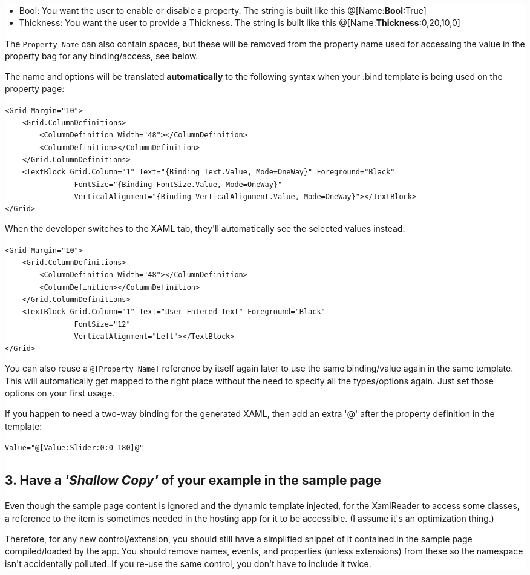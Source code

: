 * Bool: You want the user to enable or disable a property. The string is built like this @[Name:**Bool**:True]
* Thickness: You want the user to provide a Thickness. The string is built like this @[Name:**Thickness**:0,20,10,0]

The `Property Name` can also contain spaces, but these will be removed from the property name used for accessing the value in the property bag for any binding/access, see below.

The name and options will be translated **automatically** to the following syntax when your .bind template is being used on the property page:

```xaml
<Grid Margin="10">
    <Grid.ColumnDefinitions>
        <ColumnDefinition Width="48"></ColumnDefinition>
        <ColumnDefinition></ColumnDefinition>
    </Grid.ColumnDefinitions>
    <TextBlock Grid.Column="1" Text="{Binding Text.Value, Mode=OneWay}" Foreground="Black" 
                FontSize="{Binding FontSize.Value, Mode=OneWay}" 
                VerticalAlignment="{Binding VerticalAlignment.Value, Mode=OneWay}"></TextBlock>
</Grid>
```

When the developer switches to the XAML tab, they'll automatically see the selected values instead:

```xaml
<Grid Margin="10">
    <Grid.ColumnDefinitions>
        <ColumnDefinition Width="48"></ColumnDefinition>
        <ColumnDefinition></ColumnDefinition>
    </Grid.ColumnDefinitions>
    <TextBlock Grid.Column="1" Text="User Entered Text" Foreground="Black" 
                FontSize="12" 
                VerticalAlignment="Left"></TextBlock>
</Grid>
```

You can also reuse a `@[Property Name]` reference by itself again later to use the same binding/value again in the same template.  This will automatically get mapped to the right place without the need to specify all the types/options again.  Just set those options on your first usage.

If you happen to need a two-way binding for the generated XAML, then add an extra '@' after the property definition in the template:

```xaml
Value="@[Value:Slider:0:0-180]@"
```

## 3. Have a *'Shallow Copy'* of your example in the sample page
Even though the sample page content is ignored and the dynamic template injected, for the XamlReader to access some classes, a reference to the item is sometimes needed in the hosting app for it to be accessible.  (I assume it's an optimization thing.)  

Therefore, for any new control/extension, you should still have a simplified snippet of it contained in the sample page compiled/loaded by the app.  You should remove names, events, and properties (unless extensions) from these so the namespace isn't accidentally polluted.  If you re-use the same control, you don't have to include it twice.
